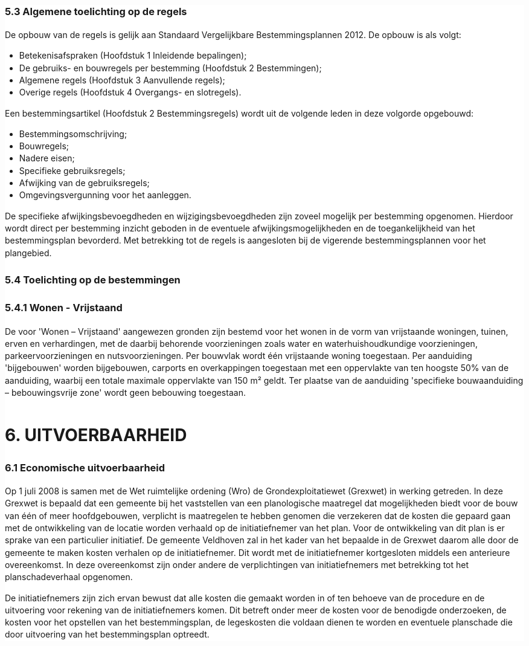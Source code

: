 ### **5.3 Algemene toelichting op de regels**

De opbouw van de regels is gelijk aan Standaard Vergelijkbare Bestemmingsplannen 2012. De opbouw is als volgt:

- Betekenisafspraken (Hoofdstuk 1 Inleidende bepalingen);
- De gebruiks- en bouwregels per bestemming (Hoofdstuk 2 Bestemmingen);
- Algemene regels (Hoofdstuk 3 Aanvullende regels);
- Overige regels (Hoofdstuk 4 Overgangs- en slotregels).

Een bestemmingsartikel (Hoofdstuk 2 Bestemmingsregels) wordt uit de volgende leden in deze volgorde opgebouwd:

- Bestemmingsomschrijving;
- Bouwregels;
- Nadere eisen;
- Specifieke gebruiksregels;
- Afwijking van de gebruiksregels;
- Omgevingsvergunning voor het aanleggen.

De specifieke afwijkingsbevoegdheden en wijzigingsbevoegdheden zijn zoveel mogelijk per bestemming opgenomen. Hierdoor wordt direct per bestemming inzicht geboden in de eventuele afwijkingsmogelijkheden en de toegankelijkheid van het bestemmingsplan bevorderd. Met betrekking tot de regels is aangesloten bij de vigerende bestemmingsplannen voor het plangebied.

### **5.4 Toelichting op de bestemmingen**

### **5.4.1 Wonen - Vrijstaand**

De voor 'Wonen – Vrijstaand' aangewezen gronden zijn bestemd voor het wonen in de vorm van vrijstaande woningen, tuinen, erven en verhardingen, met de daarbij behorende voorzieningen zoals water en waterhuishoudkundige voorzieningen, parkeervoorzieningen en nutsvoorzieningen. Per bouwvlak wordt één vrijstaande woning toegestaan. Per aanduiding 'bijgebouwen' worden bijgebouwen, carports en overkappingen toegestaan met een oppervlakte van ten hoogste 50% van de aanduiding, waarbij een totale maximale oppervlakte van 150 m² geldt. Ter plaatse van de aanduiding 'specifieke bouwaanduiding – bebouwingsvrije zone' wordt geen bebouwing toegestaan.

# **6. UITVOERBAARHEID**

### **6.1 Economische uitvoerbaarheid**

Op 1 juli 2008 is samen met de Wet ruimtelijke ordening (Wro) de Grondexploitatiewet (Grexwet) in werking getreden. In deze Grexwet is bepaald dat een gemeente bij het vaststellen van een planologische maatregel dat mogelijkheden biedt voor de bouw van één of meer hoofdgebouwen, verplicht is maatregelen te hebben genomen die verzekeren dat de kosten die gepaard gaan met de ontwikkeling van de locatie worden verhaald op de initiatiefnemer van het plan. Voor de ontwikkeling van dit plan is er sprake van een particulier initiatief. De gemeente Veldhoven zal in het kader van het bepaalde in de Grexwet daarom alle door de gemeente te maken kosten verhalen op de initiatiefnemer. Dit wordt met de initiatiefnemer kortgesloten middels een anterieure overeenkomst. In deze overeenkomst zijn onder andere de verplichtingen van initiatiefnemers met betrekking tot het planschadeverhaal opgenomen.

De initiatiefnemers zijn zich ervan bewust dat alle kosten die gemaakt worden in of ten behoeve van de procedure en de uitvoering voor rekening van de initiatiefnemers komen. Dit betreft onder meer de kosten voor de benodigde onderzoeken, de kosten voor het opstellen van het bestemmingsplan, de legeskosten die voldaan dienen te worden en eventuele planschade die door uitvoering van het bestemmingsplan optreedt.
